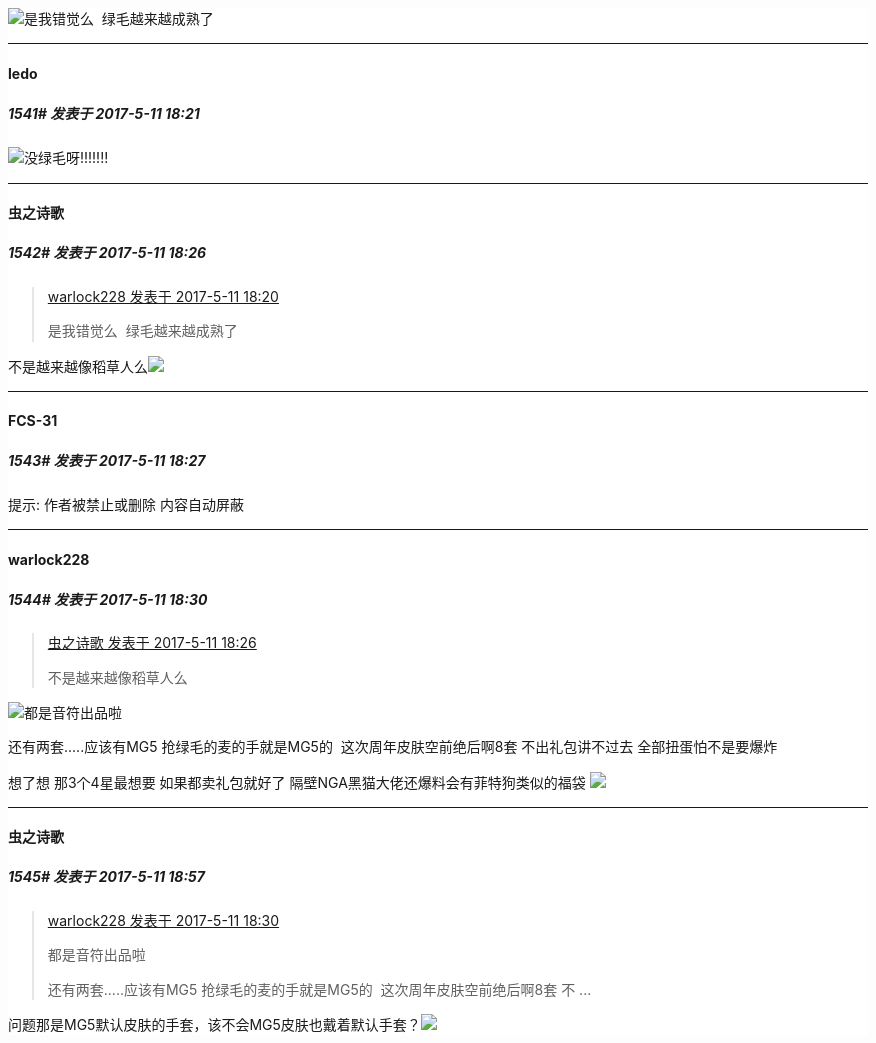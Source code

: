 <img src="https://static.saraba1st.com/image/smiley/face/02.gif" referrerpolicy="no-referrer">是我错觉么  绿毛越来越成熟了

*****

####  ledo  
##### 1541#       发表于 2017-5-11 18:21

<img src="https://static.saraba1st.com/image/smiley/face2017/155.png" referrerpolicy="no-referrer">没绿毛呀!!!!!!!

*****

####  虫之诗歌  
##### 1542#       发表于 2017-5-11 18:26

<blockquote><a href="httphttps://bbs.saraba1st.com/2b/forum.php?mod=redirect&amp;goto=findpost&amp;pid=35920629&amp;ptid=1471785" target="_blank">warlock228 发表于 2017-5-11 18:20</a>

是我错觉么  绿毛越来越成熟了</blockquote>
不是越来越像稻草人么<img src="https://static.saraba1st.com/image/smiley/face2017/065.png" referrerpolicy="no-referrer">

*****

####  FCS-31  
##### 1543#       发表于 2017-5-11 18:27

提示: 作者被禁止或删除 内容自动屏蔽

*****

####  warlock228  
##### 1544#       发表于 2017-5-11 18:30

<blockquote><a href="httphttps://bbs.saraba1st.com/2b/forum.php?mod=redirect&amp;goto=findpost&amp;pid=35920674&amp;ptid=1471785" target="_blank">虫之诗歌 发表于 2017-5-11 18:26</a>

不是越来越像稻草人么</blockquote>
<img src="https://static.saraba1st.com/image/smiley/face/91.gif" referrerpolicy="no-referrer">都是音符出品啦

还有两套.....应该有MG5 抢绿毛的麦的手就是MG5的  这次周年皮肤空前绝后啊8套 不出礼包讲不过去 全部扭蛋怕不是要爆炸

想了想 那3个4星最想要 如果都卖礼包就好了 隔壁NGA黑猫大佬还爆料会有菲特狗类似的福袋 <img src="https://static.saraba1st.com/image/smiley/face2017/067.png" referrerpolicy="no-referrer">

*****

####  虫之诗歌  
##### 1545#       发表于 2017-5-11 18:57

<blockquote><a href="httphttps://bbs.saraba1st.com/2b/forum.php?mod=redirect&amp;goto=findpost&amp;pid=35920718&amp;ptid=1471785" target="_blank">warlock228 发表于 2017-5-11 18:30</a>

都是音符出品啦

还有两套.....应该有MG5 抢绿毛的麦的手就是MG5的  这次周年皮肤空前绝后啊8套 不 ...</blockquote>
问题那是MG5默认皮肤的手套，该不会MG5皮肤也戴着默认手套？<img src="https://static.saraba1st.com/image/smiley/face2017/068.png" referrerpolicy="no-referrer">
